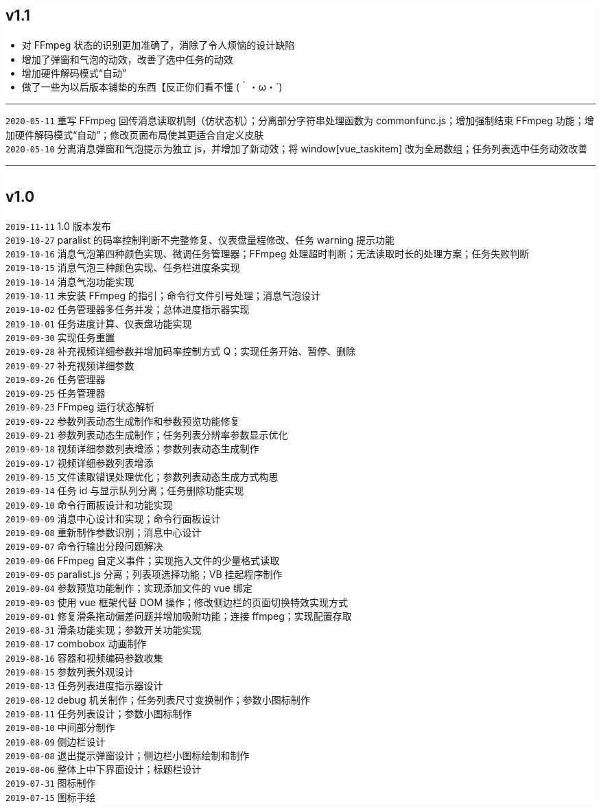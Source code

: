 
## v1.1  

- 对 FFmpeg 状态的识别更加准确了，消除了令人烦恼的设计缺陷  
- 增加了弹窗和气泡的动效，改善了选中任务的动效  
- 增加硬件解码模式“自动”  
- 做了一些为以后版本铺垫的东西【反正你们看不懂 (｀・ω・´)  
---
`2020-05-11` 重写 FFmpeg 回传消息读取机制（仿状态机）；分离部分字符串处理函数为 commonfunc.js；增加强制结束 FFmpeg 功能；增加硬件解码模式“自动”；修改页面布局使其更适合自定义皮肤  
`2020-05-10` 分离消息弹窗和气泡提示为独立 js，并增加了新动效；将 window[vue_taskitem] 改为全局数组；任务列表选中任务动效改善  

---

## v1.0  

`2019-11-11` 1.0 版本发布  
`2019-10-27` paralist 的码率控制判断不完整修复、仪表盘量程修改、任务 warning 提示功能  
`2019-10-16` 消息气泡第四种颜色实现、微调任务管理器；FFmpeg 处理超时判断；无法读取时长的处理方案；任务失败判断  
`2019-10-15` 消息气泡三种颜色实现、任务栏进度条实现  
`2019-10-14` 消息气泡功能实现  
`2019-10-11` 未安装 FFmpeg 的指引；命令行文件引号处理；消息气泡设计  
`2019-10-02` 任务管理器多任务并发；总体进度指示器实现  
`2019-10-01` 任务进度计算、仪表盘功能实现  
`2019-09-30` 实现任务重置  
`2019-09-28` 补充视频详细参数并增加码率控制方式 Q；实现任务开始、暂停、删除  
`2019-09-27` 补充视频详细参数  
`2019-09-26` 任务管理器  
`2019-09-25` 任务管理器  
`2019-09-23` FFmpeg 运行状态解析  
`2019-09-22` 参数列表动态生成制作和参数预览功能修复  
`2019-09-21` 参数列表动态生成制作；任务列表分辨率参数显示优化  
`2019-09-18` 视频详细参数列表增添；参数列表动态生成制作  
`2019-09-17` 视频详细参数列表增添  
`2019-09-15` 文件读取错误处理优化；参数列表动态生成方式构思  
`2019-09-14` 任务 id 与显示队列分离；任务删除功能实现  
`2019-09-10` 命令行面板设计和功能实现  
`2019-09-09` 消息中心设计和实现；命令行面板设计  
`2019-09-08` 重新制作参数识别；消息中心设计  
`2019-09-07` 命令行输出分段问题解决  
`2019-09-06` FFmpeg 自定义事件；实现拖入文件的少量格式读取  
`2019-09-05` paralist.js 分离；列表项选择功能；VB 挂起程序制作  
`2019-09-04` 参数预览功能制作；实现添加文件的 vue 绑定  
`2019-09-03` 使用 vue 框架代替 DOM 操作；修改侧边栏的页面切换特效实现方式  
`2019-09-01` 修复滑条拖动偏差问题并增加吸附功能；连接 ffmpeg；实现配置存取  
`2019-08-31` 滑条功能实现；参数开关功能实现  
`2019-08-17` combobox 动画制作  
`2019-08-16` 容器和视频编码参数收集  
`2019-08-15` 参数列表外观设计  
`2019-08-13` 任务列表进度指示器设计  
`2019-08-12` debug 机关制作；任务列表尺寸变换制作；参数小图标制作  
`2019-08-11` 任务列表设计；参数小图标制作  
`2019-08-10` 中间部分制作  
`2019-08-09` 侧边栏设计  
`2019-08-08` 退出提示弹窗设计；侧边栏小图标绘制和制作  
`2019-08-06` 整体上中下界面设计；标题栏设计  
`2019-07-31` 图标制作  
`2019-07-15` 图标手绘  